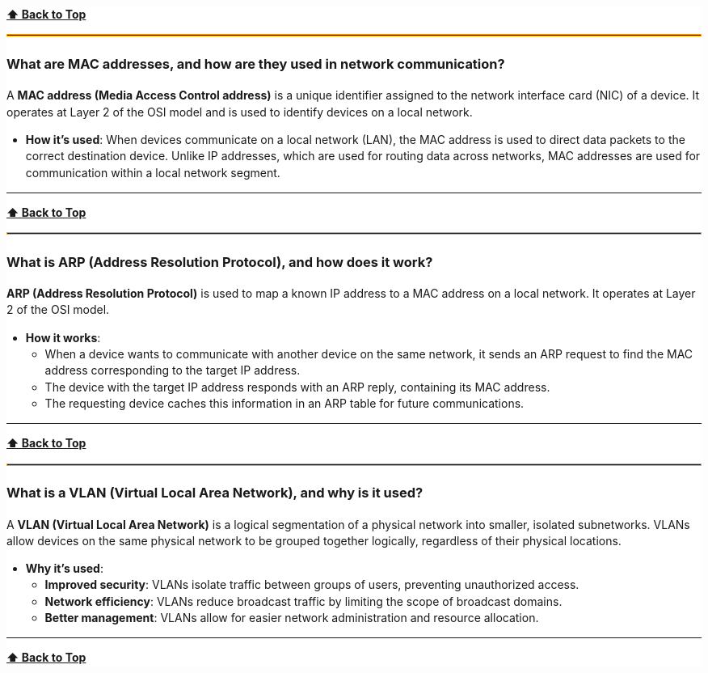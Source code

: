 **[⬆ Back to Top](#table-of-contents)**

<hr style="border:1px solid orange">

### What are MAC addresses, and how are they used in network communication?

A **MAC address (Media Access Control address)** is a unique identifier assigned to the network interface card (NIC) of a device. It operates at Layer 2 of the OSI model and is used to identify devices on a local network.

- **How it’s used**: When devices communicate on a local network (LAN), the MAC address is used to direct data packets to the correct destination device. Unlike IP addresses, which are used for routing data across networks, MAC addresses are used for communication within a local network segment.

---

**[⬆ Back to Top](#table-of-contents)**

<hr style="border:1px solid orange">

### What is ARP (Address Resolution Protocol), and how does it work?

**ARP (Address Resolution Protocol)** is used to map a known IP address to a MAC address on a local network. It operates at Layer 2 of the OSI model.

- **How it works**:
  - When a device wants to communicate with another device on the same network, it sends an ARP request to find the MAC address corresponding to the target IP address.
  - The device with the target IP address responds with an ARP reply, containing its MAC address.
  - The requesting device caches this information in an ARP table for future communications.

---

**[⬆ Back to Top](#table-of-contents)**

<hr style="border:1px solid orange">

### What is a VLAN (Virtual Local Area Network), and why is it used?

A **VLAN (Virtual Local Area Network)** is a logical segmentation of a physical network into smaller, isolated subnetworks. VLANs allow devices on the same physical network to be grouped together logically, regardless of their physical locations.

- **Why it’s used**:
  - **Improved security**: VLANs isolate traffic between groups of users, preventing unauthorized access.
  - **Network efficiency**: VLANs reduce broadcast traffic by limiting the scope of broadcast domains.
  - **Better management**: VLANs allow for easier network administration and resource allocation.

---

**[⬆ Back to Top](#table-of-contents)**
